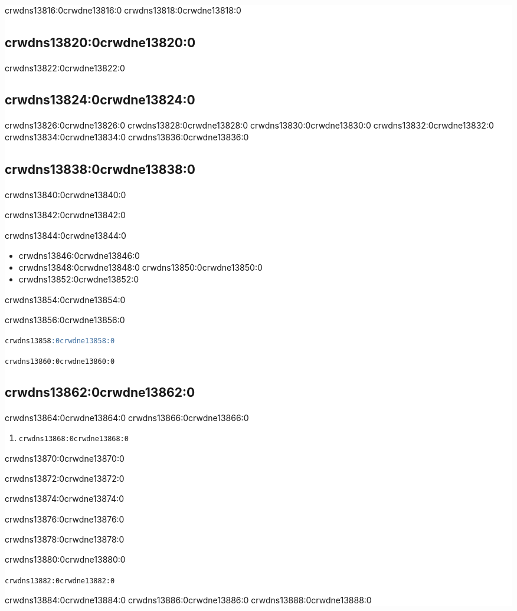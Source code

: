crwdns13816:0crwdne13816:0 crwdns13818:0crwdne13818:0

## crwdns13820:0crwdne13820:0

crwdns13822:0crwdne13822:0

## crwdns13824:0crwdne13824:0

crwdns13826:0crwdne13826:0 crwdns13828:0crwdne13828:0 crwdns13830:0crwdne13830:0 crwdns13832:0crwdne13832:0 crwdns13834:0crwdne13834:0 crwdns13836:0crwdne13836:0

## crwdns13838:0crwdne13838:0

crwdns13840:0crwdne13840:0

crwdns13842:0crwdne13842:0

crwdns13844:0crwdne13844:0

- crwdns13846:0crwdne13846:0
- crwdns13848:0crwdne13848:0 crwdns13850:0crwdne13850:0
- crwdns13852:0crwdne13852:0

crwdns13854:0crwdne13854:0

crwdns13856:0crwdne13856:0

```sql
crwdns13858:0crwdne13858:0
```

```text
crwdns13860:0crwdne13860:0
```

<a name="other_functions-transform"></a>

## crwdns13862:0crwdne13862:0

crwdns13864:0crwdne13864:0 crwdns13866:0crwdne13866:0

1. `crwdns13868:0crwdne13868:0`

crwdns13870:0crwdne13870:0

crwdns13872:0crwdne13872:0

crwdns13874:0crwdne13874:0

crwdns13876:0crwdne13876:0

crwdns13878:0crwdne13878:0

crwdns13880:0crwdne13880:0

`crwdns13882:0crwdne13882:0`

crwdns13884:0crwdne13884:0 crwdns13886:0crwdne13886:0 crwdns13888:0crwdne13888:0
